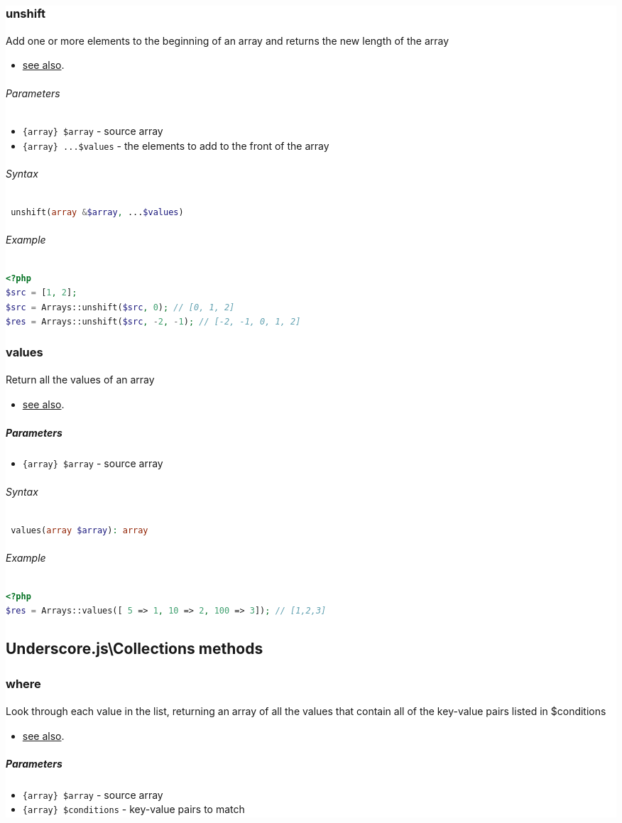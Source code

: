 ### unshift
Add one or more elements to the beginning of an array and returns the new length of the array
- [see also](https://developer.mozilla.org/en-US/docs/Web/JavaScript/Reference/Global_Objects/Array/unshift).

###### Parameters
- `{array} $array` - source array
- `{array} ...$values` - the elements to add to the front of the array

###### Syntax
```php
 unshift(array &$array, ...$values)
```

###### Example

```php
<?php
$src = [1, 2];
$src = Arrays::unshift($src, 0); // [0, 1, 2]
$res = Arrays::unshift($src, -2, -1); // [-2, -1, 0, 1, 2]
```

### values
Return all the values of an array
- [see also](https://developer.mozilla.org/en-US/docs/Web/JavaScript/Reference/Global_Objects/Array/values).

##### Parameters
- `{array} $array` - source array

###### Syntax
```php
 values(array $array): array
```

###### Example

```php
<?php
$res = Arrays::values([ 5 => 1, 10 => 2, 100 => 3]); // [1,2,3]
```






## Underscore.js\Collections methods

### where
Look through each value in the list, returning an array of all the values that contain all of the key-value pairs listed in $conditions
- [see also](http://underscorejs.org/#where).

##### Parameters
- `{array} $array` - source array
- `{array} $conditions` - key-value pairs to match
